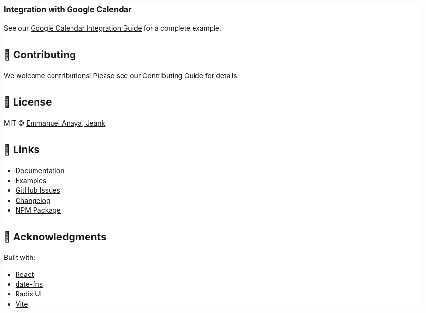 ### Integration with Google Calendar

See our [Google Calendar Integration Guide](https://github.com/KeruMx/react-calendar/tree/main/examples/google-calendar) for a complete example.

## 🤝 Contributing

We welcome contributions! Please see our [Contributing Guide](https://github.com/KeruMx/react-calendar/blob/main/CONTRIBUTING.md) for details.

## 📄 License

MIT © [Emmanuel Anaya, Jeank](https://github.com/KeruMx/react-calendar/blob/main/LICENSE)

## 🔗 Links

- [Documentation](https://github.com/KeruMx/react-calendar#readme)
- [Examples](https://github.com/KeruMx/react-calendar/tree/main/examples)
- [GitHub Issues](https://github.com/KeruMx/react-calendar/issues)
- [Changelog](https://github.com/KeruMx/react-calendar/blob/main/CHANGELOG.md)
- [NPM Package](https://www.npmjs.com/package/@kerumx/react-calendar)

## 🙏 Acknowledgments

Built with:
- [React](https://reactjs.org/)
- [date-fns](https://date-fns.org/)
- [Radix UI](https://www.radix-ui.com/)
- [Vite](https://vitejs.dev/)
